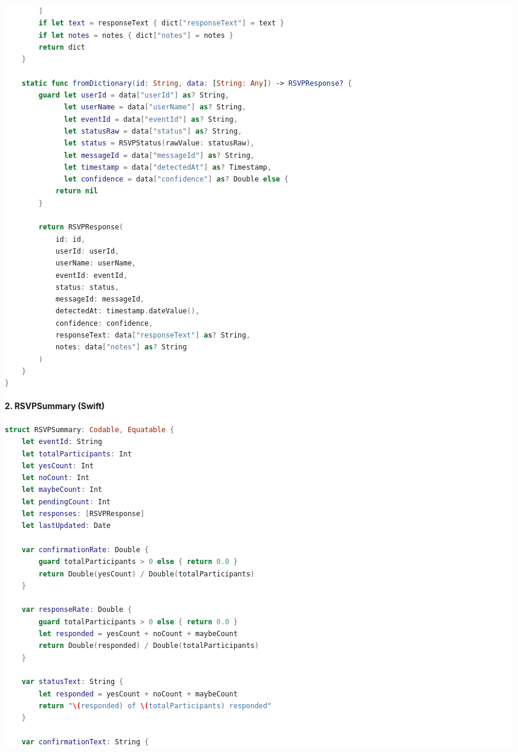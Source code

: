```swift
        ]
        if let text = responseText { dict["responseText"] = text }
        if let notes = notes { dict["notes"] = notes }
        return dict
    }
    
    static func fromDictionary(id: String, data: [String: Any]) -> RSVPResponse? {
        guard let userId = data["userId"] as? String,
              let userName = data["userName"] as? String,
              let eventId = data["eventId"] as? String,
              let statusRaw = data["status"] as? String,
              let status = RSVPStatus(rawValue: statusRaw),
              let messageId = data["messageId"] as? String,
              let timestamp = data["detectedAt"] as? Timestamp,
              let confidence = data["confidence"] as? Double else {
            return nil
        }
        
        return RSVPResponse(
            id: id,
            userId: userId,
            userName: userName,
            eventId: eventId,
            status: status,
            messageId: messageId,
            detectedAt: timestamp.dateValue(),
            confidence: confidence,
            responseText: data["responseText"] as? String,
            notes: data["notes"] as? String
        )
    }
}
```

#### 2. RSVPSummary (Swift)

```swift
struct RSVPSummary: Codable, Equatable {
    let eventId: String
    let totalParticipants: Int
    let yesCount: Int
    let noCount: Int
    let maybeCount: Int
    let pendingCount: Int
    let responses: [RSVPResponse]
    let lastUpdated: Date
    
    var confirmationRate: Double {
        guard totalParticipants > 0 else { return 0.0 }
        return Double(yesCount) / Double(totalParticipants)
    }
    
    var responseRate: Double {
        guard totalParticipants > 0 else { return 0.0 }
        let responded = yesCount + noCount + maybeCount
        return Double(responded) / Double(totalParticipants)
    }
    
    var statusText: String {
        let responded = yesCount + noCount + maybeCount
        return "\(responded) of \(totalParticipants) responded"
    }
    
    var confirmationText: String {
```